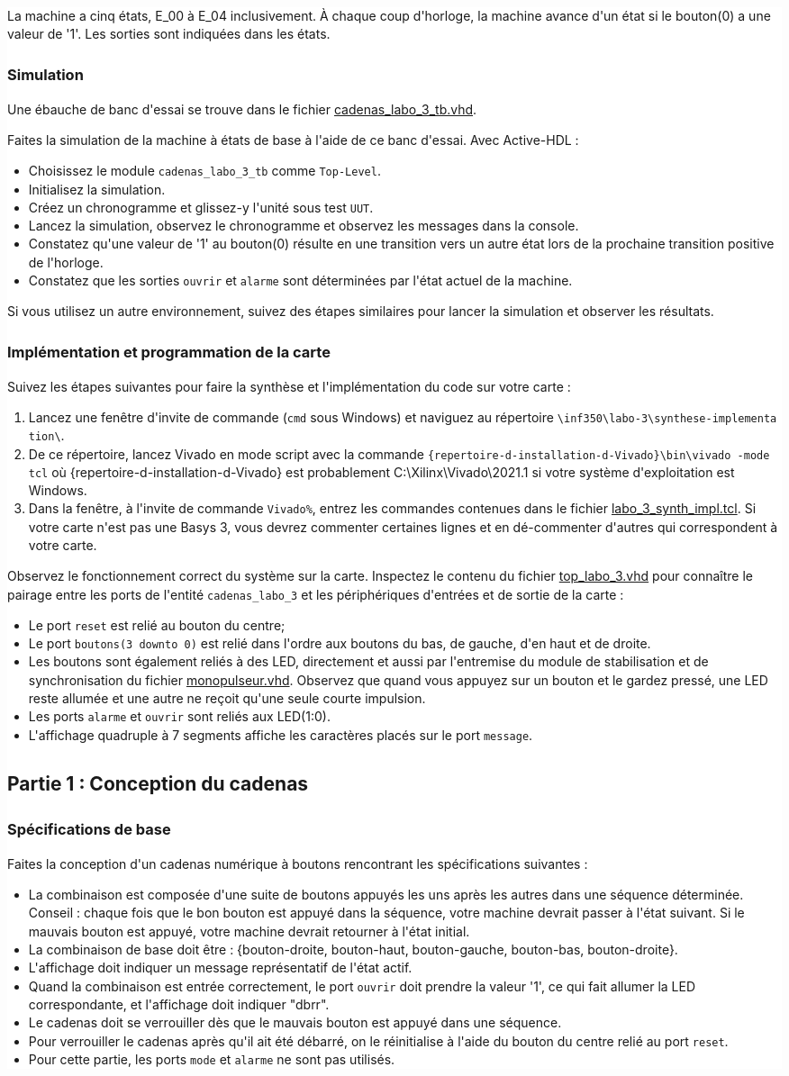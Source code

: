 La machine a cinq états, E_00 à E_04 inclusivement. À chaque coup d'horloge, la machine avance d'un état si le bouton(0) a une valeur de '1'. Les sorties sont indiquées dans les états.

### Simulation    

Une ébauche de banc d'essai se trouve dans le fichier [cadenas_labo_3_tb.vhd](sources/cadenas_labo_3_tb.vhd).

Faites la simulation de la machine à états de base à l'aide de ce banc d'essai. Avec Active-HDL :
- Choisissez le module `cadenas_labo_3_tb` comme `Top-Level`.
- Initialisez la simulation.
- Créez un chronogramme et glissez-y l'unité sous test `UUT`.
- Lancez la simulation, observez le chronogramme et observez les messages dans la console.
- Constatez qu'une valeur de '1' au bouton(0) résulte en une transition vers un autre état lors de la prochaine transition positive de l'horloge.
- Constatez que les sorties `ouvrir` et `alarme` sont déterminées par l'état actuel de la machine.

Si vous utilisez un autre environnement, suivez des étapes similaires pour lancer la simulation et observer les résultats.

### Implémentation et programmation de la carte

Suivez les étapes suivantes pour faire la synthèse et l'implémentation du code sur votre carte :

1. Lancez une fenêtre d'invite de commande (`cmd` sous Windows) et naviguez au répertoire `\inf350\labo-3\synthese-implementation\`.
2. De ce répertoire, lancez Vivado en mode script avec la commande 
`{repertoire-d-installation-d-Vivado}\bin\vivado -mode tcl` où {repertoire-d-installation-d-Vivado} est probablement C:\Xilinx\Vivado\2021.1 si votre système d'exploitation est Windows.
3. Dans la fenêtre, à l'invite de commande `Vivado%`, entrez les commandes contenues dans le fichier [labo_3_synth_impl.tcl](synthese-implementation/labo_3_synth_impl.tcl). Si votre carte n'est pas une Basys 3, vous devrez commenter certaines lignes et en dé-commenter d'autres qui correspondent à votre carte.

Observez le fonctionnement correct du système sur la carte. Inspectez le contenu du fichier [top_labo_3.vhd](sources/top_labo_3.vhd) pour connaître le pairage entre les ports de l'entité `cadenas_labo_3` et les périphériques d'entrées et de sortie de la carte : 
- Le port `reset` est relié au bouton du centre;
- Le port `boutons(3 downto 0)` est relié dans l'ordre aux boutons du bas, de gauche, d'en haut et de droite.
- Les boutons sont également reliés à des LED, directement et aussi par l'entremise du module de stabilisation et de synchronisation du fichier [monopulseur.vhd](sources/monopulseur.vhd). Observez que quand vous appuyez sur un bouton et le gardez pressé, une LED reste allumée et une autre ne reçoit qu'une seule courte impulsion.
- Les ports `alarme` et `ouvrir` sont reliés aux LED(1:0).
- L'affichage quadruple à 7 segments affiche les caractères placés sur le port `message`.

## Partie 1 : Conception du cadenas

### Spécifications de base

Faites la conception d'un cadenas numérique à boutons rencontrant les spécifications suivantes :
- La combinaison est composée d'une suite de boutons appuyés les uns après les autres dans une séquence déterminée. Conseil : chaque fois que le bon bouton est appuyé dans la séquence, votre machine devrait passer à l'état suivant. Si le mauvais bouton est appuyé, votre machine devrait retourner à l'état initial.
- La combinaison de base doit être : {bouton-droite, bouton-haut, bouton-gauche, bouton-bas, bouton-droite}.
- L'affichage doit indiquer un message représentatif de l'état actif.
- Quand la combinaison est entrée correctement, le port `ouvrir` doit prendre la valeur '1', ce qui fait allumer la LED correspondante, et l'affichage doit indiquer "dbrr".
- Le cadenas doit se verrouiller dès que le mauvais bouton est appuyé dans une séquence.
- Pour verrouiller le cadenas après qu'il ait été débarré, on le réinitialise à l'aide du bouton du centre relié au port `reset`.
- Pour cette partie, les ports `mode` et `alarme` ne sont pas utilisés.
